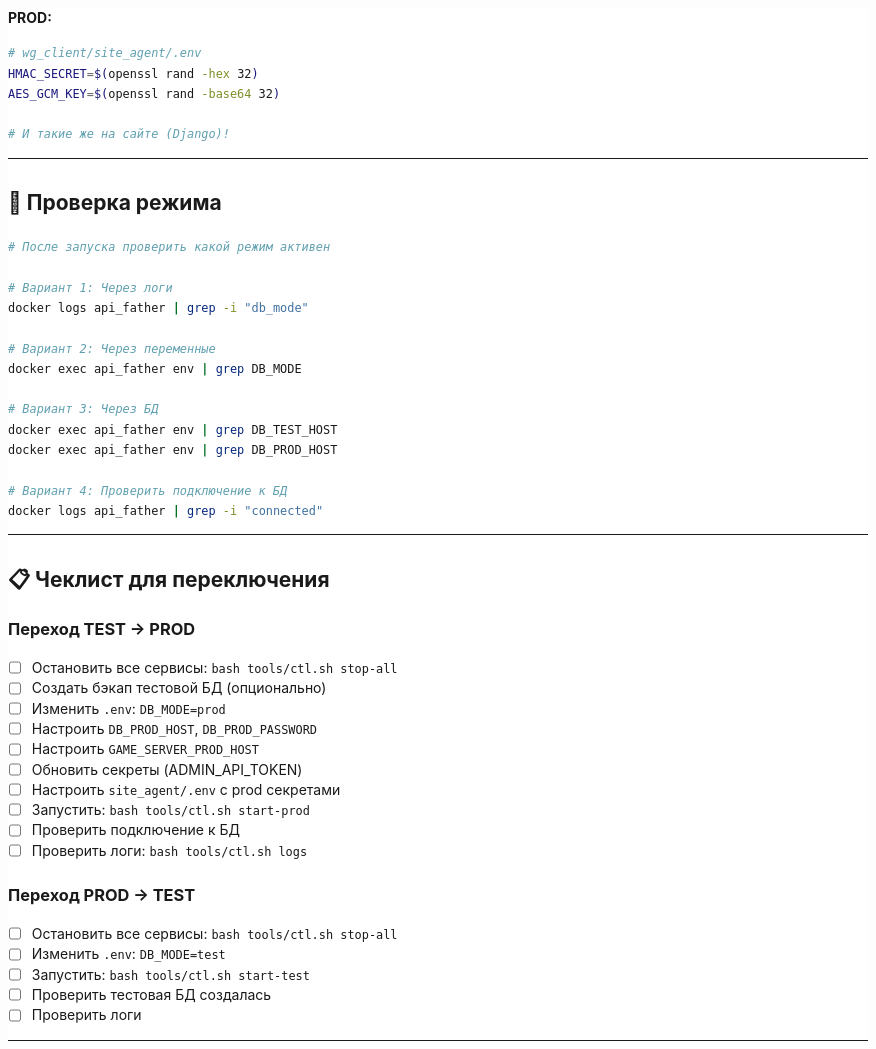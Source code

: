 **PROD:**
```bash
# wg_client/site_agent/.env
HMAC_SECRET=$(openssl rand -hex 32)
AES_GCM_KEY=$(openssl rand -base64 32)

# И такие же на сайте (Django)!
```

---

## 🧪 Проверка режима

```bash
# После запуска проверить какой режим активен

# Вариант 1: Через логи
docker logs api_father | grep -i "db_mode"

# Вариант 2: Через переменные
docker exec api_father env | grep DB_MODE

# Вариант 3: Через БД
docker exec api_father env | grep DB_TEST_HOST
docker exec api_father env | grep DB_PROD_HOST

# Вариант 4: Проверить подключение к БД
docker logs api_father | grep -i "connected"
```

---

## 📋 Чеклист для переключения

### Переход TEST → PROD

- [ ] Остановить все сервисы: `bash tools/ctl.sh stop-all`
- [ ] Создать бэкап тестовой БД (опционально)
- [ ] Изменить `.env`: `DB_MODE=prod`
- [ ] Настроить `DB_PROD_HOST`, `DB_PROD_PASSWORD`
- [ ] Настроить `GAME_SERVER_PROD_HOST`
- [ ] Обновить секреты (ADMIN_API_TOKEN)
- [ ] Настроить `site_agent/.env` с prod секретами
- [ ] Запустить: `bash tools/ctl.sh start-prod`
- [ ] Проверить подключение к БД
- [ ] Проверить логи: `bash tools/ctl.sh logs`

### Переход PROD → TEST

- [ ] Остановить все сервисы: `bash tools/ctl.sh stop-all`
- [ ] Изменить `.env`: `DB_MODE=test`
- [ ] Запустить: `bash tools/ctl.sh start-test`
- [ ] Проверить тестовая БД создалась
- [ ] Проверить логи

---